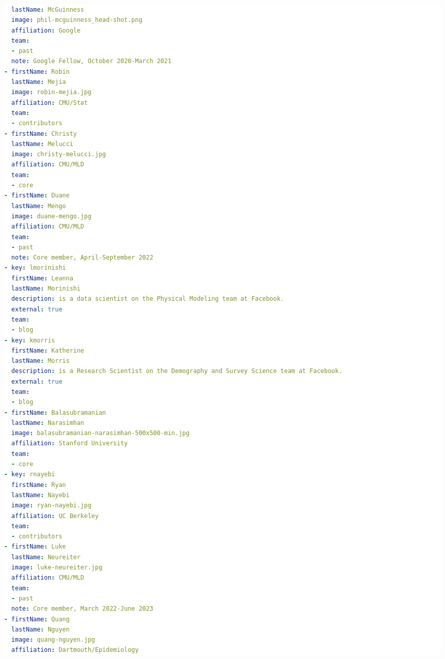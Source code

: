 ```yaml
  lastName: McGuinness
  image: phil-mcguinness_head-shot.png
  affiliation: Google
  team:
  - past
  note: Google Fellow, October 2020-March 2021
- firstName: Robin
  lastName: Mejia
  image: robin-mejia.jpg
  affiliation: CMU/Stat
  team:
  - contributors
- firstName: Christy
  lastName: Melucci
  image: christy-melucci.jpg
  affiliation: CMU/MLD
  team:
  - core
- firstName: Duane
  lastName: Mengo
  image: duane-mengo.jpg
  affiliation: CMU/MLD
  team:
  - past
  note: Core member, April-September 2022
- key: lmorinishi
  firstName: Leanna
  lastName: Morinishi
  description: is a data scientist on the Physical Modeling team at Facebook.
  external: true
  team:
  - blog
- key: kmorris
  firstName: Katherine
  lastName: Morris
  description: is a Research Scientist on the Demography and Survey Science team at Facebook.
  external: true
  team:
  - blog
- firstName: Balasubramanian
  lastName: Narasimhan
  image: balasubramanian-narasimhan-500x500-min.jpg
  affiliation: Stanford University
  team:
  - core
- key: rnayebi
  firstName: Ryan
  lastName: Nayebi
  image: ryan-nayebi.jpg
  affiliation: UC Berkeley
  team:
  - contributors
- firstName: Luke
  lastName: Neureiter
  image: luke-neureiter.jpg
  affiliation: CMU/MLD
  team:
  - past
  note: Core member, March 2022-June 2023
- firstName: Quang
  lastName: Nguyen
  image: quang-nguyen.jpg
  affiliation: Dartmouth/Epidemiology
```